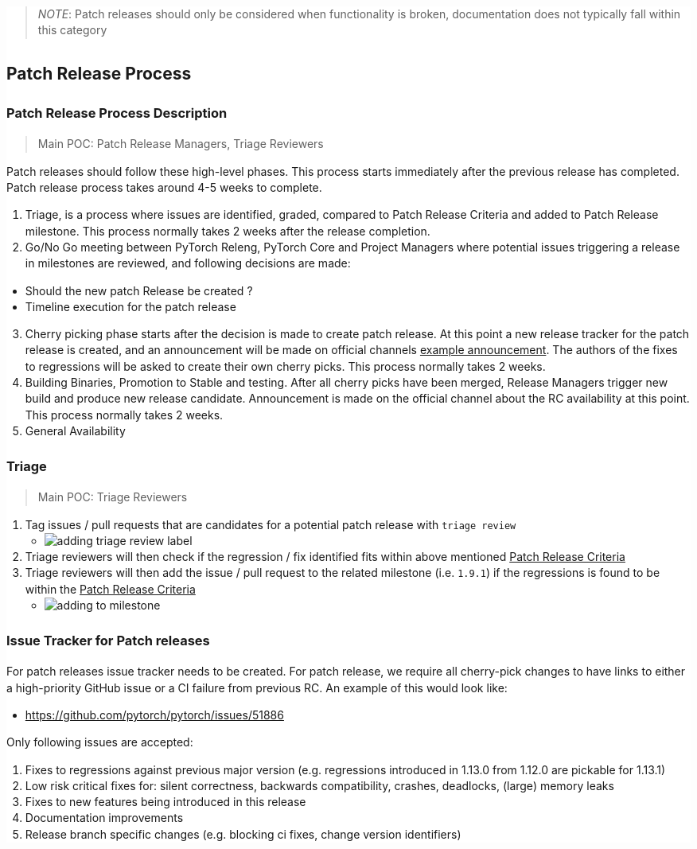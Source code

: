 > *NOTE*: Patch releases should only be considered when functionality is broken, documentation does not typically fall within this category

## Patch Release Process

### Patch Release Process Description

> Main POC: Patch Release Managers, Triage Reviewers

Patch releases should follow these high-level phases. This process starts immediately after the previous release has completed.
Patch release process takes around 4-5 weeks to complete.

1. Triage, is a process where issues are identified, graded, compared to Patch Release Criteria and added to Patch Release milestone. This process normally takes 2 weeks after the release completion.
2. Go/No Go meeting between PyTorch Releng, PyTorch Core and Project Managers where potential issues triggering a release in milestones are reviewed, and following decisions are made:
  * Should the new patch Release be created ?
  * Timeline execution for the patch release
3. Cherry picking phase starts after the decision is made to create patch release. At this point a new release tracker for the patch release is created, and an announcement will be made on official channels [example announcement](https://dev-discuss.pytorch.org/t/pytorch-release-2-0-1-important-information/1176). The authors of the fixes to regressions will be asked to create their own cherry picks. This process normally takes 2 weeks.
4. Building Binaries, Promotion to Stable and testing. After all cherry picks have been merged, Release Managers trigger new build and produce new release candidate. Announcement is made on the official channel about the RC availability at this point. This process normally takes 2 weeks.
5. General Availability

### Triage

> Main POC: Triage Reviewers

1. Tag issues / pull requests that are candidates for a potential patch release with `triage review`
    * ![adding triage review label](https://user-images.githubusercontent.com/1700823/132589089-a9210a14-6159-409d-95e5-f79067f6fa38.png)
2. Triage reviewers will then check if the regression / fix identified fits within above mentioned [Patch Release Criteria](#patch-release-criteria)
3. Triage reviewers will then add the issue / pull request to the related milestone (i.e. `1.9.1`) if the regressions is found to be within the [Patch Release Criteria](#patch-release-criteria)
    * ![adding to milestone](https://user-images.githubusercontent.com/1700823/131175980-148ff38d-44c3-4611-8a1f-cd2fd1f4c49d.png)

### Issue Tracker for Patch releases

For patch releases issue tracker needs to be created. For patch release, we require all cherry-pick changes to have links to either a high-priority GitHub issue or a CI failure from previous RC. An example of this would look like:
* https://github.com/pytorch/pytorch/issues/51886

Only following issues are accepted:
1. Fixes to regressions against previous major version (e.g. regressions introduced in 1.13.0 from 1.12.0 are pickable for 1.13.1)
2. Low risk critical fixes for: silent correctness, backwards compatibility, crashes, deadlocks, (large) memory leaks
3. Fixes to new features being introduced in this release
4. Documentation improvements
5. Release branch specific changes (e.g. blocking ci fixes, change version identifiers)
